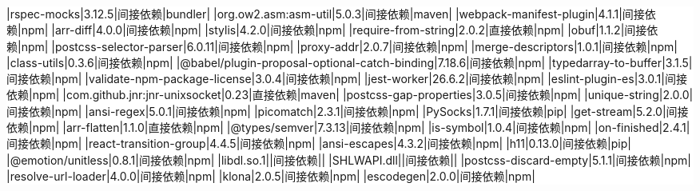 |rspec-mocks|3.12.5|间接依赖|bundler|
|org.ow2.asm:asm-util|5.0.3|间接依赖|maven|
|webpack-manifest-plugin|4.1.1|间接依赖|npm|
|arr-diff|4.0.0|间接依赖|npm|
|stylis|4.2.0|间接依赖|npm|
|require-from-string|2.0.2|直接依赖|npm|
|obuf|1.1.2|间接依赖|npm|
|postcss-selector-parser|6.0.11|间接依赖|npm|
|proxy-addr|2.0.7|间接依赖|npm|
|merge-descriptors|1.0.1|间接依赖|npm|
|class-utils|0.3.6|间接依赖|npm|
|@babel/plugin-proposal-optional-catch-binding|7.18.6|间接依赖|npm|
|typedarray-to-buffer|3.1.5|间接依赖|npm|
|validate-npm-package-license|3.0.4|间接依赖|npm|
|jest-worker|26.6.2|间接依赖|npm|
|eslint-plugin-es|3.0.1|间接依赖|npm|
|com.github.jnr:jnr-unixsocket|0.23|直接依赖|maven|
|postcss-gap-properties|3.0.5|间接依赖|npm|
|unique-string|2.0.0|间接依赖|npm|
|ansi-regex|5.0.1|间接依赖|npm|
|picomatch|2.3.1|间接依赖|npm|
|PySocks|1.7.1|间接依赖|pip|
|get-stream|5.2.0|间接依赖|npm|
|arr-flatten|1.1.0|直接依赖|npm|
|@types/semver|7.3.13|间接依赖|npm|
|is-symbol|1.0.4|间接依赖|npm|
|on-finished|2.4.1|间接依赖|npm|
|react-transition-group|4.4.5|间接依赖|npm|
|ansi-escapes|4.3.2|间接依赖|npm|
|h11|0.13.0|间接依赖|pip|
|@emotion/unitless|0.8.1|间接依赖|npm|
|libdl.so.1||间接依赖||
|SHLWAPI.dll||间接依赖||
|postcss-discard-empty|5.1.1|间接依赖|npm|
|resolve-url-loader|4.0.0|间接依赖|npm|
|klona|2.0.5|间接依赖|npm|
|escodegen|2.0.0|间接依赖|npm|